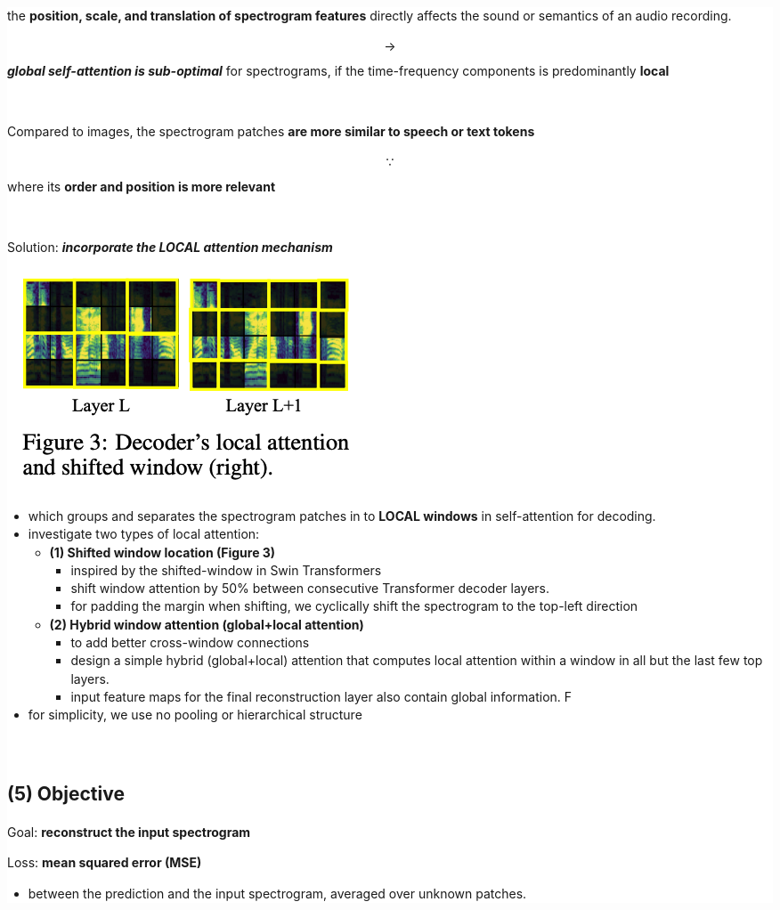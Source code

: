 the **position, scale, and translation of spectrogram features** directly affects the sound or semantics of an audio recording. 

$$\rightarrow$$ ***global self-attention is sub-optimal*** for spectrograms, if the time-frequency components is predominantly **local**

<br>

Compared to images, the spectrogram patches **are more similar to speech or text tokens** 

$$\because$$ where its **order and position is more relevant**

<br>

Solution: ***incorporate the LOCAL attention mechanism***

![figure2](/assets/img/audio/img98.png)

- which groups and separates the spectrogram patches in to **LOCAL windows** in self-attention for decoding. 
- investigate two types of local attention: 
  - **(1) Shifted window location (Figure 3)**
    - inspired by the shifted-window in Swin Transformers 
    - shift window attention by 50% between consecutive Transformer decoder layers. 
    - for padding the margin when shifting, we cyclically shift the spectrogram to the top-left direction
  - **(2) Hybrid window attention (global+local attention)**
    - to add better cross-window connections
    - design a simple hybrid (global+local) attention that computes local attention within a window in all but the last few top layers. 
    - input feature maps for the final reconstruction layer also contain global information. F
- for simplicity, we use no pooling or hierarchical structure

<br>

## (5) Objective

Goal: **reconstruct the input spectrogram**

Loss: **mean squared error (MSE)**

- between the prediction and the input spectrogram, averaged over unknown patches. 
